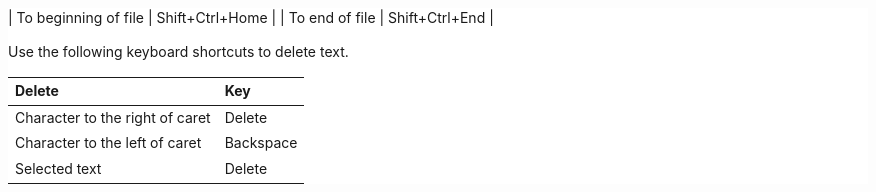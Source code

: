 | To beginning of file | Shift+Ctrl+Home |
| To end of file | Shift+Ctrl+End |

Use the following keyboard shortcuts to delete text.

| Delete | Key |
|:------ |:--- |
| Character to the right of caret | Delete |
| Character to the left of caret | Backspace |
| Selected text | Delete |
